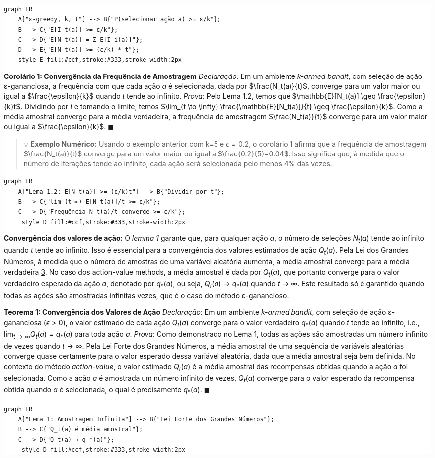 ```mermaid
graph LR
    A["ε-greedy, k, t"] --> B{"P(selecionar ação a) >= ε/k"};
    B --> C{"E[I_t(a)] >= ε/k"};
    C --> D{"E[N_t(a)] = Σ E[I_i(a)]"};
    D --> E{"E[N_t(a)] >= (ε/k) * t"};
    style E fill:#ccf,stroke:#333,stroke-width:2px
```

**Corolário 1: Convergência da Frequência de Amostragem**
*Declaração:* Em um ambiente *k-armed bandit*, com seleção de ação ε-gananciosa, a frequência com que cada ação $a$ é selecionada, dada por $\frac{N_t(a)}{t}$, converge para um valor maior ou igual a $\frac{\epsilon}{k}$ quando $t$ tende ao infinito.
*Prova:*  Pelo Lema 1.2, temos que $\mathbb{E}[N_t(a)] \geq \frac{\epsilon}{k}t$. Dividindo por $t$ e tomando o limite, temos $\lim_{t \to \infty} \frac{\mathbb{E}[N_t(a)]}{t} \geq \frac{\epsilon}{k}$. Como a média amostral converge para a média verdadeira, a frequência de amostragem $\frac{N_t(a)}{t}$ converge para um valor maior ou igual a $\frac{\epsilon}{k}$. $\blacksquare$

> 💡 **Exemplo Numérico:** Usando o exemplo anterior com k=5 e $\epsilon = 0.2$, o corolário 1 afirma que a frequência de amostragem $\frac{N_t(a)}{t}$ converge para um valor maior ou igual a $\frac{0.2}{5}=0.04$. Isso significa que, à medida que o número de iterações tende ao infinito, cada ação será selecionada pelo menos 4% das vezes.
```mermaid
graph LR
    A["Lema 1.2: E[N_t(a)] >= (ε/k)t"] --> B{"Dividir por t"};
    B --> C{"lim (t→∞) E[N_t(a)]/t >= ε/k"};
    C --> D{"Frequência N_t(a)/t converge >= ε/k"};
     style D fill:#ccf,stroke:#333,stroke-width:2px
```

**Convergência dos valores de ação:** O *lemma 1* garante que, para qualquer ação $a$, o número de seleções $N_t(a)$ tende ao infinito quando $t$ tende ao infinito. Isso é essencial para a convergência dos valores estimados de ação $Q_t(a)$. Pela Lei dos Grandes Números, à medida que o número de amostras de uma variável aleatória aumenta, a média amostral converge para a média verdadeira [3](https://chatgpt.com/c/67829922-359c-8011-96dd-970c04ed772c#user-content-fn-3).  No caso dos action-value methods, a média amostral é dada por $Q_t(a)$, que portanto converge para o valor verdadeiro esperado da ação $a$, denotado por $q_*(a)$, ou seja, $Q_t(a) \to q_*(a)$ quando $t \to \infty$. Este resultado só é garantido quando todas as ações são amostradas infinitas vezes, que é o caso do método ε-ganancioso.

**Teorema 1: Convergência dos Valores de Ação**
*Declaração:* Em um ambiente *k-armed bandit*, com seleção de ação ε-gananciosa ($\epsilon > 0$), o valor estimado de cada ação $Q_t(a)$ converge para o valor verdadeiro $q_*(a)$ quando $t$ tende ao infinito, i.e., $\lim_{t \to \infty} Q_t(a) = q_*(a)$ para toda ação $a$.
*Prova:*  Como demonstrado no Lema 1, todas as ações são amostradas um número infinito de vezes quando $t \rightarrow \infty$.  Pela Lei Forte dos Grandes Números, a média amostral de uma sequência de variáveis aleatórias converge quase certamente para o valor esperado dessa variável aleatória, dada que a média amostral seja bem definida.  No contexto do método *action-value*, o valor estimado $Q_t(a)$ é a média amostral das recompensas obtidas quando a ação $a$ foi selecionada.  Como a ação $a$ é amostrada um número infinito de vezes, $Q_t(a)$ converge para o valor esperado da recompensa obtida quando $a$ é selecionada, o qual é precisamente $q_*(a)$. $\blacksquare$
```mermaid
graph LR
    A["Lema 1: Amostragem Infinita"] --> B{"Lei Forte dos Grandes Números"};
    B --> C{"Q_t(a) é média amostral"};
    C --> D{"Q_t(a) → q_*(a)"};
     style D fill:#ccf,stroke:#333,stroke-width:2px
```


[^1]: "The most important feature distinguishing reinforcement learning from other types of learning is that it uses training information that evaluates the actions taken rather than instructs by giving correct actions. This is what creates the need for active exploration, for an explicit search for good behavior." *(Trecho de Multi-armed Bandits)*
[^2]: "The particular nonassociative, evaluative feedback problem that we explore is a simple version of the k-armed bandit problem." *(Trecho de Multi-armed Bandits)*
[^3]: "We begin by looking more closely at methods for estimating the values of actions and for using the estimates to make action selection decisions, which we collectively call action-value methods. Recall that the true value of an action is the mean reward when that action is selected. One natural way to estimate this is by averaging the rewards actually received: ... where 1predicate denotes the random variable that is 1 if predicate is true and 0 if it is not. If the denominator is zero, then we instead define Qt(a) as some default value, such as 0. As the denominator goes to infinity, by the law of large numbers, Qt(a) converges to q*(a)." *(Trecho de Multi-armed Bandits)*
[^4]: "An advantage of these methods is that, in the limit as the number of steps increases, every action will be sampled an infinite number of times, thus ensuring that all the Qt(a) converge to their respective q*(a). This of course implies that the probability of selecting the optimal action converges to greater than 1 – ε, that is, to near certainty. These are just asymptotic guarantees, however, and say little about the practical effectiveness of the methods." *(Trecho de Multi-armed Bandits)*